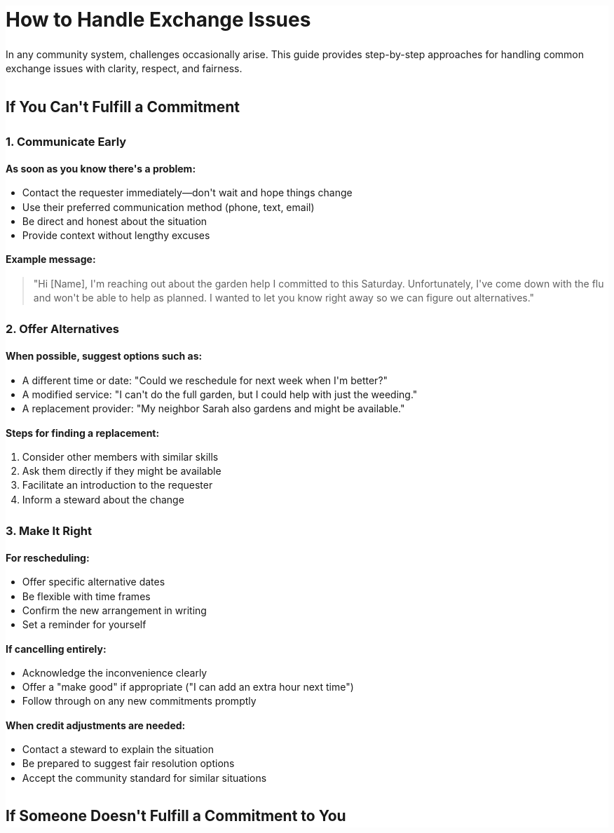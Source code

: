 # How to Handle Exchange Issues

In any community system, challenges occasionally arise. This guide provides step-by-step approaches for handling common exchange issues with clarity, respect, and fairness.

## If You Can't Fulfill a Commitment

### 1. Communicate Early

**As soon as you know there's a problem:**
- Contact the requester immediately—don't wait and hope things change
- Use their preferred communication method (phone, text, email)
- Be direct and honest about the situation
- Provide context without lengthy excuses

**Example message:**
> "Hi [Name], I'm reaching out about the garden help I committed to this Saturday. Unfortunately, I've come down with the flu and won't be able to help as planned. I wanted to let you know right away so we can figure out alternatives."

### 2. Offer Alternatives

**When possible, suggest options such as:**
- A different time or date: "Could we reschedule for next week when I'm better?"
- A modified service: "I can't do the full garden, but I could help with just the weeding."
- A replacement provider: "My neighbor Sarah also gardens and might be available."

**Steps for finding a replacement:**
1. Consider other members with similar skills
2. Ask them directly if they might be available
3. Facilitate an introduction to the requester
4. Inform a steward about the change

### 3. Make It Right

**For rescheduling:**
- Offer specific alternative dates
- Be flexible with time frames
- Confirm the new arrangement in writing
- Set a reminder for yourself

**If cancelling entirely:**
- Acknowledge the inconvenience clearly
- Offer a "make good" if appropriate ("I can add an extra hour next time")
- Follow through on any new commitments promptly

**When credit adjustments are needed:**
- Contact a steward to explain the situation
- Be prepared to suggest fair resolution options
- Accept the community standard for similar situations

## If Someone Doesn't Fulfill a Commitment to You
